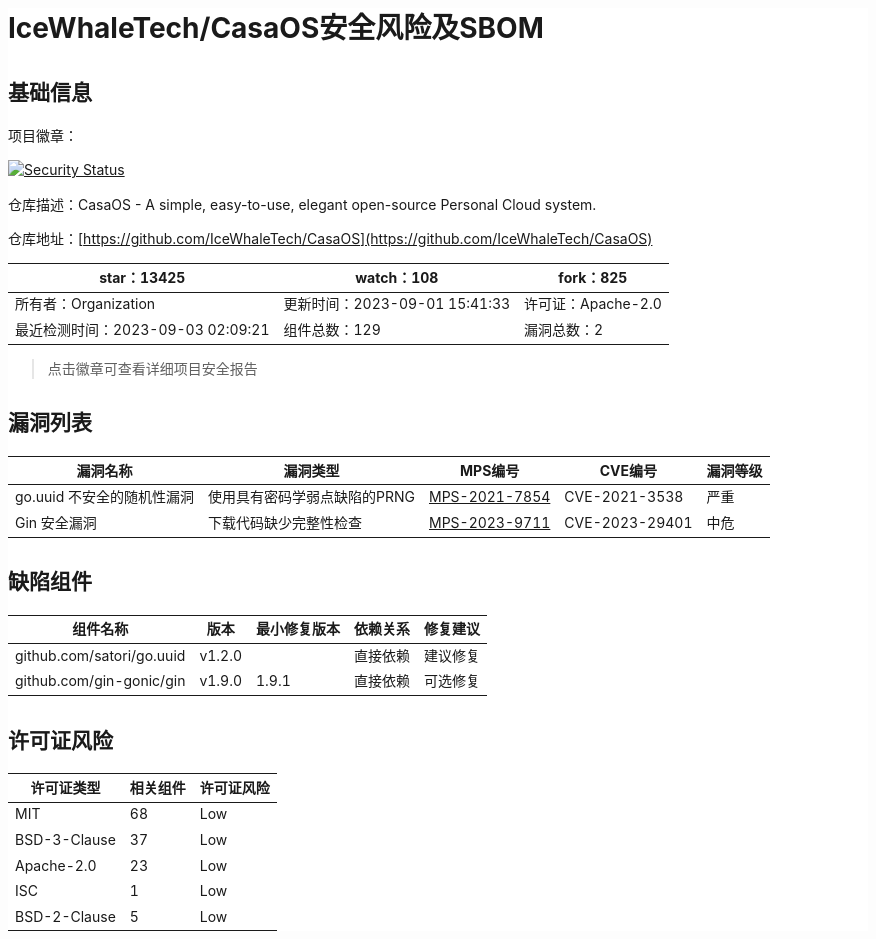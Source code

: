 # IceWhaleTech/CasaOS安全风险及SBOM

## 基础信息

项目徽章：

[![Security Status](https://www.murphysec.com/platform3/v31/badge/1698035320535957504.svg)](https://www.murphysec.com/console/report/1694775371273953280/1698035320535957504)

仓库描述：CasaOS - A simple, easy-to-use, elegant open-source Personal Cloud system.

仓库地址：[https://github.com/IceWhaleTech/CasaOS](https://github.com/IceWhaleTech/CasaOS)

| star：13425 | watch：108 | fork：825 |
| ----------- | -------------- | ------------ |
| 所有者：Organization | 更新时间：2023-09-01 15:41:33 | 许可证：Apache-2.0 |
| 最近检测时间：2023-09-03 02:09:21 | 组件总数：129 | 漏洞总数：2 |

> 点击徽章可查看详细项目安全报告



## 漏洞列表

| 漏洞名称 | 漏洞类型 | MPS编号 | CVE编号 | 漏洞等级 |
| ------- | ------ | ------- | ------ | ----- |
|go.uuid 不安全的随机性漏洞|使用具有密码学弱点缺陷的PRNG|[MPS-2021-7854](https://www.oscs1024.com/hd/MPS-2021-7854)|CVE-2021-3538|严重|
|Gin 安全漏洞|下载代码缺少完整性检查|[MPS-2023-9711](https://www.oscs1024.com/hd/MPS-2023-9711)|CVE-2023-29401|中危|




## 缺陷组件

| 组件名称 | 版本 | 最小修复版本 | 依赖关系 | 修复建议 |
| -------- | ---- | ------------ | -------- | -------- |
|github.com/satori/go.uuid|v1.2.0||直接依赖|建议修复|C:1|H:0|M:0|L:0|
|github.com/gin-gonic/gin|v1.9.0|1.9.1|直接依赖|可选修复|C:0|H:0|M:1|L:0|




## 许可证风险

| 许可证类型 | 相关组件 | 许可证风险 |
| ---------- | -------- | ---------- |
|MIT|68|Low|
|BSD-3-Clause|37|Low|
|Apache-2.0|23|Low|
|ISC|1|Low|
|BSD-2-Clause|5|Low|
